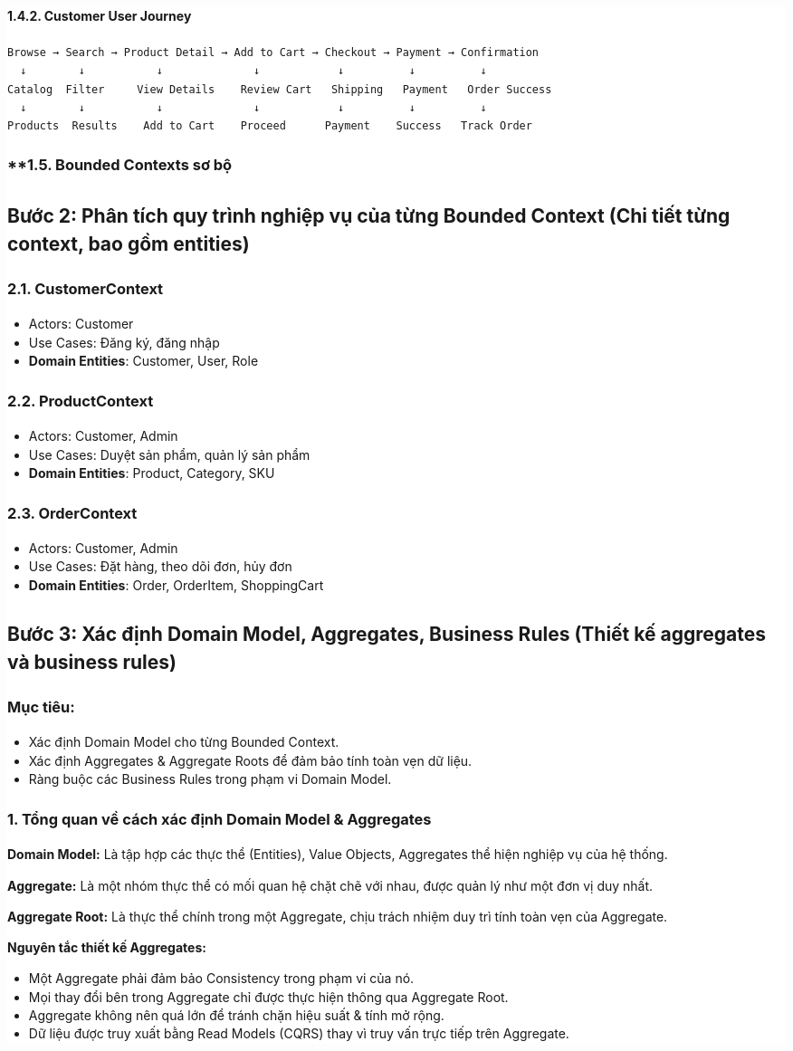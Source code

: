 #### **1.4.2. Customer User Journey**
```
Browse → Search → Product Detail → Add to Cart → Checkout → Payment → Confirmation
  ↓        ↓           ↓              ↓            ↓          ↓          ↓
Catalog  Filter     View Details    Review Cart   Shipping   Payment   Order Success
  ↓        ↓           ↓              ↓            ↓          ↓          ↓
Products  Results    Add to Cart    Proceed      Payment    Success   Track Order
```

### **1.5. Bounded Contexts sơ bộ

## Bước 2: Phân tích quy trình nghiệp vụ của từng Bounded Context (Chi tiết từng context, bao gồm entities)
### 2.1. CustomerContext
- Actors: Customer
- Use Cases: Đăng ký, đăng nhập
- **Domain Entities**: Customer, User, Role

### 2.2. ProductContext  
- Actors: Customer, Admin
- Use Cases: Duyệt sản phẩm, quản lý sản phẩm
- **Domain Entities**: Product, Category, SKU

### 2.3. OrderContext
- Actors: Customer, Admin
- Use Cases: Đặt hàng, theo dõi đơn, hủy đơn
- **Domain Entities**: Order, OrderItem, ShoppingCart

## Bước 3: Xác định Domain Model, Aggregates, Business Rules (Thiết kế aggregates và business rules)

### **Mục tiêu:**
- Xác định Domain Model cho từng Bounded Context.
- Xác định Aggregates & Aggregate Roots để đảm bảo tính toàn vẹn dữ liệu.
- Ràng buộc các Business Rules trong phạm vi Domain Model.

### **1. Tổng quan về cách xác định Domain Model & Aggregates**

**Domain Model:** Là tập hợp các thực thể (Entities), Value Objects, Aggregates thể hiện nghiệp vụ của hệ thống.

**Aggregate:** Là một nhóm thực thể có mối quan hệ chặt chẽ với nhau, được quản lý như một đơn vị duy nhất.

**Aggregate Root:** Là thực thể chính trong một Aggregate, chịu trách nhiệm duy trì tính toàn vẹn của Aggregate.

**Nguyên tắc thiết kế Aggregates:**
- Một Aggregate phải đảm bảo Consistency trong phạm vi của nó.
- Mọi thay đổi bên trong Aggregate chỉ được thực hiện thông qua Aggregate Root.
- Aggregate không nên quá lớn để tránh chặn hiệu suất & tính mở rộng.
- Dữ liệu được truy xuất bằng Read Models (CQRS) thay vì truy vấn trực tiếp trên Aggregate.

